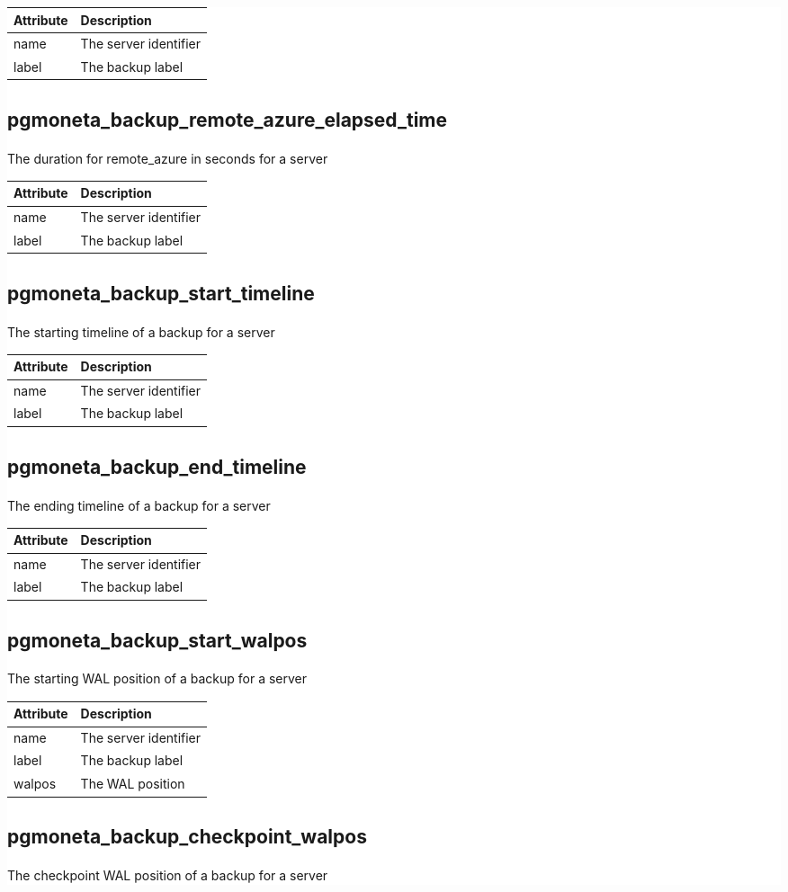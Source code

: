 | Attribute | Description |
| :-------- | :---------- |
| name | The server identifier |
| label | The backup label |

## pgmoneta_backup_remote_azure_elapsed_time

The duration for remote_azure in seconds for a server

| Attribute | Description |
| :-------- | :---------- |
| name | The server identifier |
| label | The backup label |

## pgmoneta_backup_start_timeline

The starting timeline of a backup for a server

| Attribute | Description |
| :-------- | :---------- |
| name | The server identifier |
| label | The backup label |

## pgmoneta_backup_end_timeline

The ending timeline of a backup for a server

| Attribute | Description |
| :-------- | :---------- |
| name | The server identifier |
| label | The backup label |

## pgmoneta_backup_start_walpos

The starting WAL position of a backup for a server

| Attribute | Description |
| :-------- | :---------- |
| name | The server identifier |
| label | The backup label|
| walpos | The WAL position |

## pgmoneta_backup_checkpoint_walpos

The checkpoint WAL position of a backup for a server
